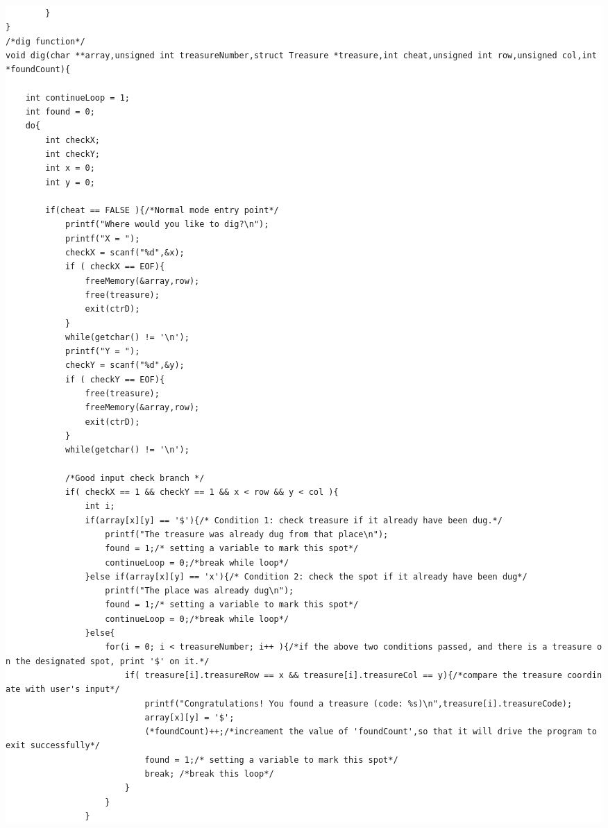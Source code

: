             }
    }
    /*dig function*/
    void dig(char **array,unsigned int treasureNumber,struct Treasure *treasure,int cheat,unsigned int row,unsigned col,int *foundCount){
        
        int continueLoop = 1;
        int found = 0;
        do{
            int checkX;
            int checkY;
            int x = 0;
            int y = 0;
            
            if(cheat == FALSE ){/*Normal mode entry point*/
                printf("Where would you like to dig?\n");
                printf("X = ");
                checkX = scanf("%d",&x);
                if ( checkX == EOF){
                    freeMemory(&array,row);
                    free(treasure);
                    exit(ctrD);
                }
                while(getchar() != '\n');
                printf("Y = ");
                checkY = scanf("%d",&y);
                if ( checkY == EOF){
                    free(treasure);
                    freeMemory(&array,row);
                    exit(ctrD);
                }
                while(getchar() != '\n');

                /*Good input check branch */
                if( checkX == 1 && checkY == 1 && x < row && y < col ){
                    int i;
                    if(array[x][y] == '$'){/* Condition 1: check treasure if it already have been dug.*/
                        printf("The treasure was already dug from that place\n");
                        found = 1;/* setting a variable to mark this spot*/
                        continueLoop = 0;/*break while loop*/
                    }else if(array[x][y] == 'x'){/* Condition 2: check the spot if it already have been dug*/
                        printf("The place was already dug\n");
                        found = 1;/* setting a variable to mark this spot*/
                        continueLoop = 0;/*break while loop*/
                    }else{                  
                        for(i = 0; i < treasureNumber; i++ ){/*if the above two conditions passed, and there is a treasure on the designated spot, print '$' on it.*/
                            if( treasure[i].treasureRow == x && treasure[i].treasureCol == y){/*compare the treasure coordinate with user's input*/
                                printf("Congratulations! You found a treasure (code: %s)\n",treasure[i].treasureCode);
                                array[x][y] = '$';
                                (*foundCount)++;/*increament the value of 'foundCount',so that it will drive the program to exit successfully*/
                                found = 1;/* setting a variable to mark this spot*/
                                break; /*break this loop*/                          
                            }
                        }
                    }
